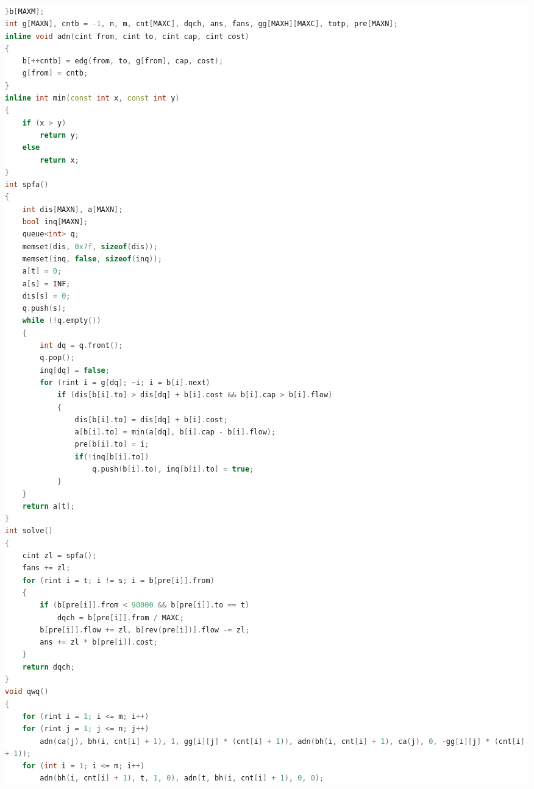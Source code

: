 ```cpp
}b[MAXM];
int g[MAXN], cntb = -1, n, m, cnt[MAXC], dqch, ans, fans, gg[MAXH][MAXC], totp, pre[MAXN];
inline void adn(cint from, cint to, cint cap, cint cost)
{
    b[++cntb] = edg(from, to, g[from], cap, cost);
    g[from] = cntb;
}
inline int min(const int x, const int y)
{
    if (x > y)
        return y;
    else
        return x;
}
int spfa()
{
    int dis[MAXN], a[MAXN];
    bool inq[MAXN];
    queue<int> q;
    memset(dis, 0x7f, sizeof(dis));
    memset(inq, false, sizeof(inq));
    a[t] = 0;
    a[s] = INF;
    dis[s] = 0;
    q.push(s);
    while (!q.empty())
    {
        int dq = q.front();
        q.pop();
        inq[dq] = false;
        for (rint i = g[dq]; ~i; i = b[i].next)
            if (dis[b[i].to] > dis[dq] + b[i].cost && b[i].cap > b[i].flow)
            {
                dis[b[i].to] = dis[dq] + b[i].cost;
                a[b[i].to] = min(a[dq], b[i].cap - b[i].flow);
                pre[b[i].to] = i;
                if(!inq[b[i].to])
                    q.push(b[i].to), inq[b[i].to] = true;
            }
    }
    return a[t];
}
int solve()
{
    cint zl = spfa();
    fans += zl;
    for (rint i = t; i != s; i = b[pre[i]].from)
    {
        if (b[pre[i]].from < 90000 && b[pre[i]].to == t)
            dqch = b[pre[i]].from / MAXC;
        b[pre[i]].flow += zl, b[rev(pre[i])].flow -= zl;
        ans += zl * b[pre[i]].cost;
    }
    return dqch;
}
void qwq()
{
    for (rint i = 1; i <= m; i++)
    for (rint j = 1; j <= n; j++)
        adn(ca(j), bh(i, cnt[i] + 1), 1, gg[i][j] * (cnt[i] + 1)), adn(bh(i, cnt[i] + 1), ca(j), 0, -gg[i][j] * (cnt[i] + 1));
    for (int i = 1; i <= m; i++)
        adn(bh(i, cnt[i] + 1), t, 1, 0), adn(t, bh(i, cnt[i] + 1), 0, 0);
```